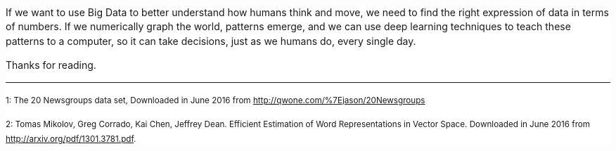 If we want to use Big Data to better understand how humans think and move, we need to find the right expression of data in terms of numbers. If we numerically graph the world, patterns emerge, and we can use deep learning techniques to teach these patterns to a computer, so it can take decisions, just as we humans do, every single day.

Thanks for reading.

------

<small id="note-1">1: The 20 Newsgroups data set, Downloaded in June 2016 from <a href="http://qwone.com/%7Ejason/20Newsgroups">http://qwone.com/%7Ejason/20Newsgroups</a></small>

<small id="note-2">2: Tomas Mikolov, Greg Corrado, Kai Chen, Jeffrey Dean. Efficient Estimation of Word Representations in Vector Space. Downloaded in June 2016 from <a target="_blank" href="http://arxiv.org/pdf/1301.3781.pdf">http://arxiv.org/pdf/1301.3781.pdf</a>.</small>